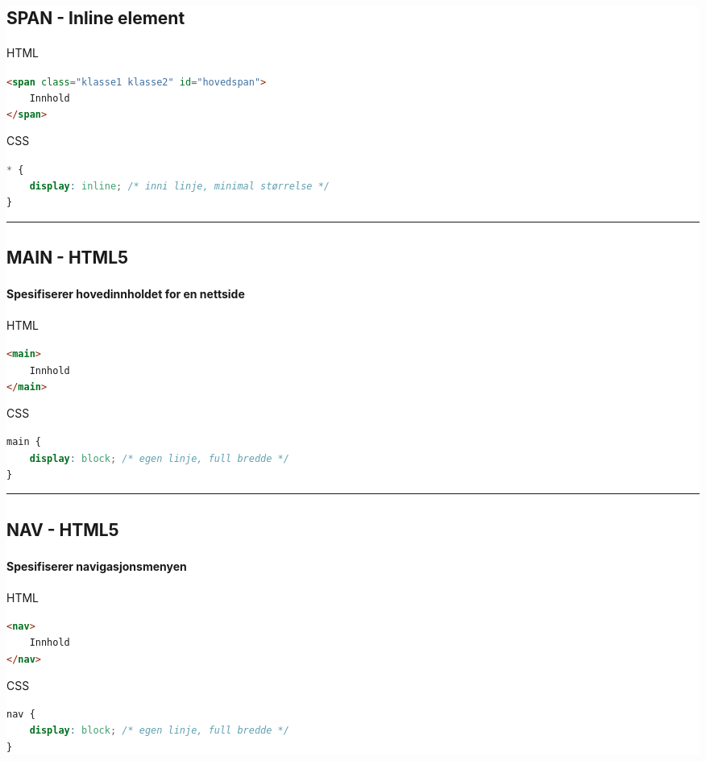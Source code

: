 ## SPAN - Inline element

HTML
```html
<span class="klasse1 klasse2" id="hovedspan">
    Innhold
</span>
```

CSS
```css
* {
    display: inline; /* inni linje, minimal størrelse */
}
```

----

## MAIN - HTML5
#### Spesifiserer hovedinnholdet for en nettside

HTML
```html
<main>
    Innhold
</main>
```

CSS
```css
main {
    display: block; /* egen linje, full bredde */
}
```

----

## NAV - HTML5
#### Spesifiserer navigasjonsmenyen

HTML
```html
<nav>
    Innhold
</nav>
```

CSS
```css
nav {
    display: block; /* egen linje, full bredde */
}
```
